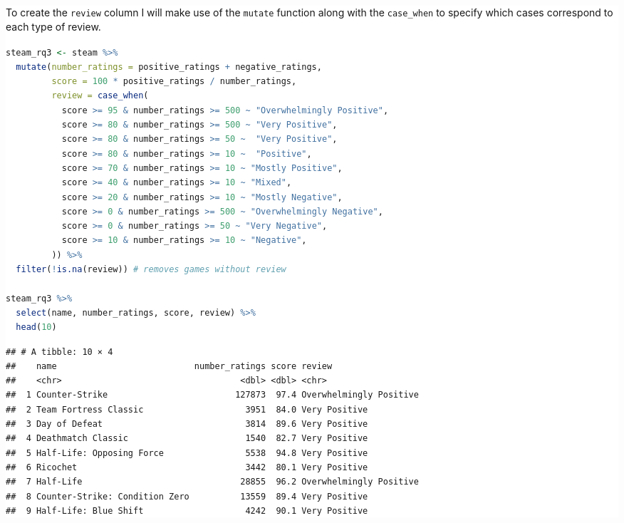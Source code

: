 To create the `review` column I will make use of the `mutate` function
along with the `case_when` to specify which cases correspond to each
type of review.

``` r
steam_rq3 <- steam %>%
  mutate(number_ratings = positive_ratings + negative_ratings,
         score = 100 * positive_ratings / number_ratings,
         review = case_when(
           score >= 95 & number_ratings >= 500 ~ "Overwhelmingly Positive",
           score >= 80 & number_ratings >= 500 ~ "Very Positive",
           score >= 80 & number_ratings >= 50 ~  "Very Positive",
           score >= 80 & number_ratings >= 10 ~  "Positive",
           score >= 70 & number_ratings >= 10 ~ "Mostly Positive",
           score >= 40 & number_ratings >= 10 ~ "Mixed",
           score >= 20 & number_ratings >= 10 ~ "Mostly Negative",
           score >= 0 & number_ratings >= 500 ~ "Overwhelmingly Negative",
           score >= 0 & number_ratings >= 50 ~ "Very Negative",
           score >= 10 & number_ratings >= 10 ~ "Negative",
         )) %>%
  filter(!is.na(review)) # removes games without review

steam_rq3 %>%
  select(name, number_ratings, score, review) %>%
  head(10)
```

    ## # A tibble: 10 × 4
    ##    name                           number_ratings score review                 
    ##    <chr>                                   <dbl> <dbl> <chr>                  
    ##  1 Counter-Strike                         127873  97.4 Overwhelmingly Positive
    ##  2 Team Fortress Classic                    3951  84.0 Very Positive          
    ##  3 Day of Defeat                            3814  89.6 Very Positive          
    ##  4 Deathmatch Classic                       1540  82.7 Very Positive          
    ##  5 Half-Life: Opposing Force                5538  94.8 Very Positive          
    ##  6 Ricochet                                 3442  80.1 Very Positive          
    ##  7 Half-Life                               28855  96.2 Overwhelmingly Positive
    ##  8 Counter-Strike: Condition Zero          13559  89.4 Very Positive          
    ##  9 Half-Life: Blue Shift                    4242  90.1 Very Positive          